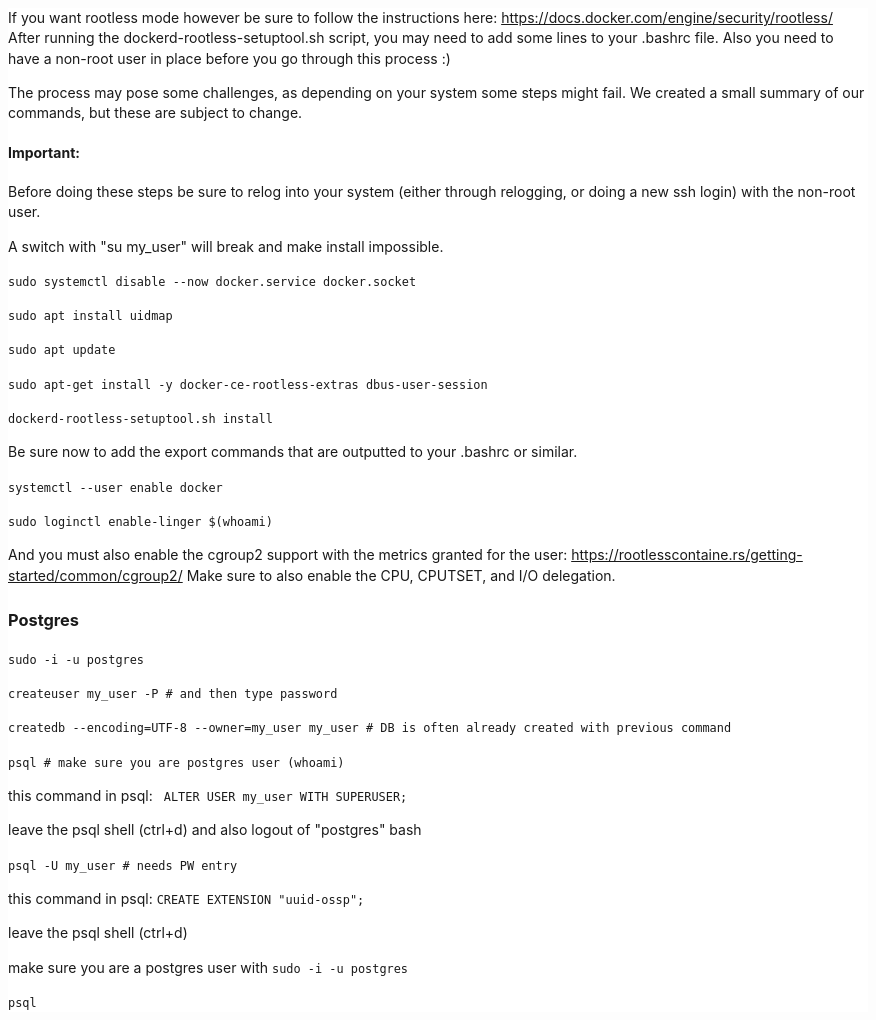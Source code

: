 If you want rootless mode however be sure to follow the instructions here: https://docs.docker.com/engine/security/rootless/
After running the dockerd-rootless-setuptool.sh script, you may need to add some lines to your .bashrc file.
Also you need to have a non-root user in place before you go through this process :)

The process may pose some challenges, as depending on your system some steps might fail. We created a small summary of our commands,
but these are subject to change.

#### Important: 
Before doing these steps be sure to relog into your system (either through relogging, or doing a new ssh login) with the non-root user.

A switch with "su my_user" will break and make install impossible.

`sudo systemctl disable --now docker.service docker.socket`

`sudo apt install uidmap`


`sudo apt update` 

`sudo apt-get install -y docker-ce-rootless-extras dbus-user-session`

`dockerd-rootless-setuptool.sh install`

Be sure now to add the export commands that are outputted to your .bashrc or similar.

`systemctl --user enable docker`

`sudo loginctl enable-linger $(whoami)`


And you must also enable the cgroup2 support with the metrics granted for the user: https://rootlesscontaine.rs/getting-started/common/cgroup2/
Make sure to also enable the CPU, CPUTSET, and I/O delegation.

### Postgres
`sudo -i -u postgres`

`createuser my_user -P # and then type password`

`createdb --encoding=UTF-8 --owner=my_user my_user # DB is often already created with previous command`

`psql # make sure you are postgres user (whoami)`

this command in psql: ` ALTER USER my_user WITH SUPERUSER;`

leave the psql shell (ctrl+d) and also logout of "postgres" bash

`psql -U my_user # needs PW entry`

this command in psql: `CREATE EXTENSION "uuid-ossp";`

leave the psql shell (ctrl+d)

make sure you are a postgres user with `sudo -i -u postgres`

`psql` 
